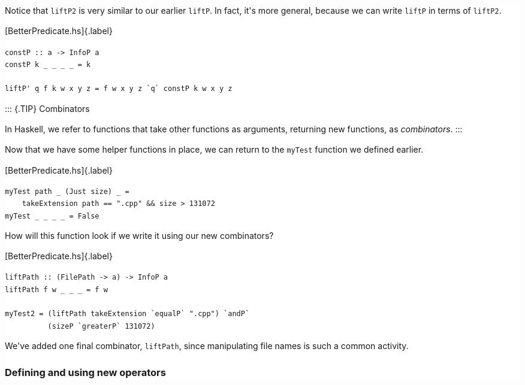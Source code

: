 </div>

Notice that `liftP2` is very similar to our earlier `liftP`. In fact,
it\'s more general, because we can write `liftP` in terms of `liftP2`.

<div>

[BetterPredicate.hs]{.label}

``` {.haskell}
constP :: a -> InfoP a
constP k _ _ _ _ = k

liftP' q f k w x y z = f w x y z `q` constP k w x y z
```

</div>

::: {.TIP}
Combinators

In Haskell, we refer to functions that take other functions as
arguments, returning new functions, as *combinators*.
:::

Now that we have some helper functions in place, we can return to the
`myTest` function we defined earlier.

<div>

[BetterPredicate.hs]{.label}

``` {.haskell}
myTest path _ (Just size) _ =
    takeExtension path == ".cpp" && size > 131072
myTest _ _ _ _ = False
```

</div>

How will this function look if we write it using our new combinators?

<div>

[BetterPredicate.hs]{.label}

``` {.haskell}
liftPath :: (FilePath -> a) -> InfoP a
liftPath f w _ _ _ = f w

myTest2 = (liftPath takeExtension `equalP` ".cpp") `andP`
          (sizeP `greaterP` 131072)
```

</div>

We\'ve added one final combinator, `liftPath`, since manipulating file
names is such a common activity.

### Defining and using new operators
